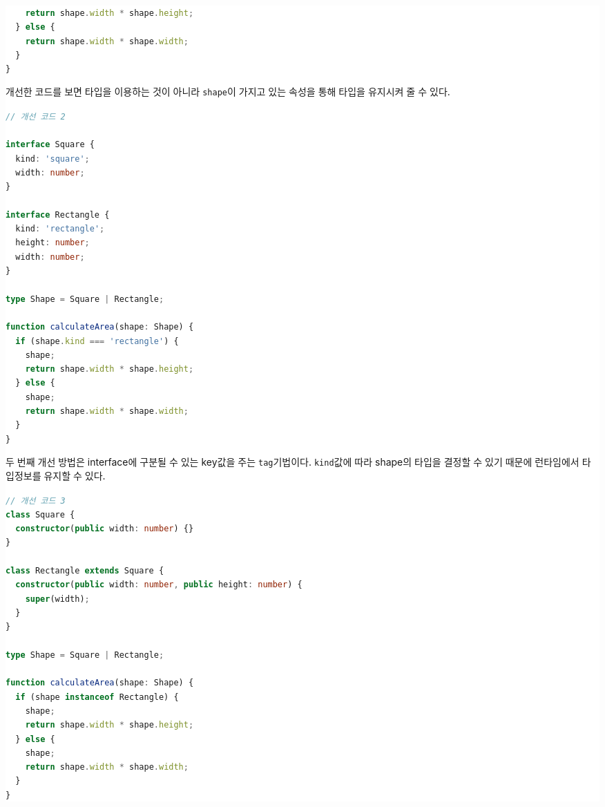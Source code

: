 ```typescript
    return shape.width * shape.height;
  } else {
    return shape.width * shape.width;
  }
}
```

개선한 코드를 보면 타입을 이용하는 것이 아니라 `shape`이 가지고 있는 속성을 통해 타입을 유지시켜 줄 수 있다.

```typescript
// 개선 코드 2

interface Square {
  kind: 'square';
  width: number;
}

interface Rectangle {
  kind: 'rectangle';
  height: number;
  width: number;
}

type Shape = Square | Rectangle;

function calculateArea(shape: Shape) {
  if (shape.kind === 'rectangle') {
    shape;
    return shape.width * shape.height;
  } else {
    shape;
    return shape.width * shape.width;
  }
}
```

두 번째 개선 방법은 interface에 구분될 수 있는 key값을 주는 `tag`기법이다. `kind`값에 따라 shape의 타입을 결정할 수 있기 때문에 런타임에서 타입정보를 유지할 수 있다.

```typescript
// 개선 코드 3
class Square {
  constructor(public width: number) {}
}

class Rectangle extends Square {
  constructor(public width: number, public height: number) {
    super(width);
  }
}

type Shape = Square | Rectangle;

function calculateArea(shape: Shape) {
  if (shape instanceof Rectangle) {
    shape;
    return shape.width * shape.height;
  } else {
    shape;
    return shape.width * shape.width;
  }
}
```
